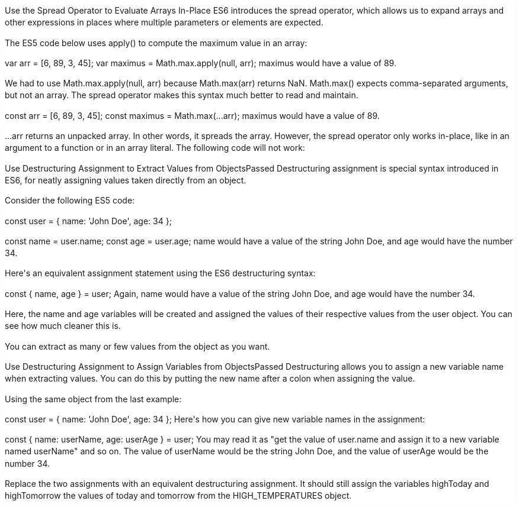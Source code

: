 Use the Spread Operator to Evaluate Arrays In-Place
ES6 introduces the spread operator, which allows us to expand arrays and other expressions in places where multiple parameters or elements are expected.

The ES5 code below uses apply() to compute the maximum value in an array:

var arr = [6, 89, 3, 45];
var maximus = Math.max.apply(null, arr);
maximus would have a value of 89.

We had to use Math.max.apply(null, arr) because Math.max(arr) returns NaN. Math.max() expects comma-separated arguments, but not an array. The spread operator makes this syntax much better to read and maintain.

const arr = [6, 89, 3, 45];
const maximus = Math.max(...arr);
maximus would have a value of 89.

...arr returns an unpacked array. In other words, it spreads the array. However, the spread operator only works in-place, like in an argument to a function or in an array literal. The following code will not work:

Use Destructuring Assignment to Extract Values from ObjectsPassed
Destructuring assignment is special syntax introduced in ES6, for neatly assigning values taken directly from an object.

Consider the following ES5 code:

const user = { name: 'John Doe', age: 34 };

const name = user.name;
const age = user.age;
name would have a value of the string John Doe, and age would have the number 34.

Here's an equivalent assignment statement using the ES6 destructuring syntax:

const { name, age } = user;
Again, name would have a value of the string John Doe, and age would have the number 34.

Here, the name and age variables will be created and assigned the values of their respective values from the user object. You can see how much cleaner this is.

You can extract as many or few values from the object as you want.

Use Destructuring Assignment to Assign Variables from ObjectsPassed
Destructuring allows you to assign a new variable name when extracting values. You can do this by putting the new name after a colon when assigning the value.

Using the same object from the last example:

const user = { name: 'John Doe', age: 34 };
Here's how you can give new variable names in the assignment:

const { name: userName, age: userAge } = user;
You may read it as "get the value of user.name and assign it to a new variable named userName" and so on. The value of userName would be the string John Doe, and the value of userAge would be the number 34.

Replace the two assignments with an equivalent destructuring assignment. It should still assign the variables highToday and highTomorrow the values of today and tomorrow from the HIGH_TEMPERATURES object.
